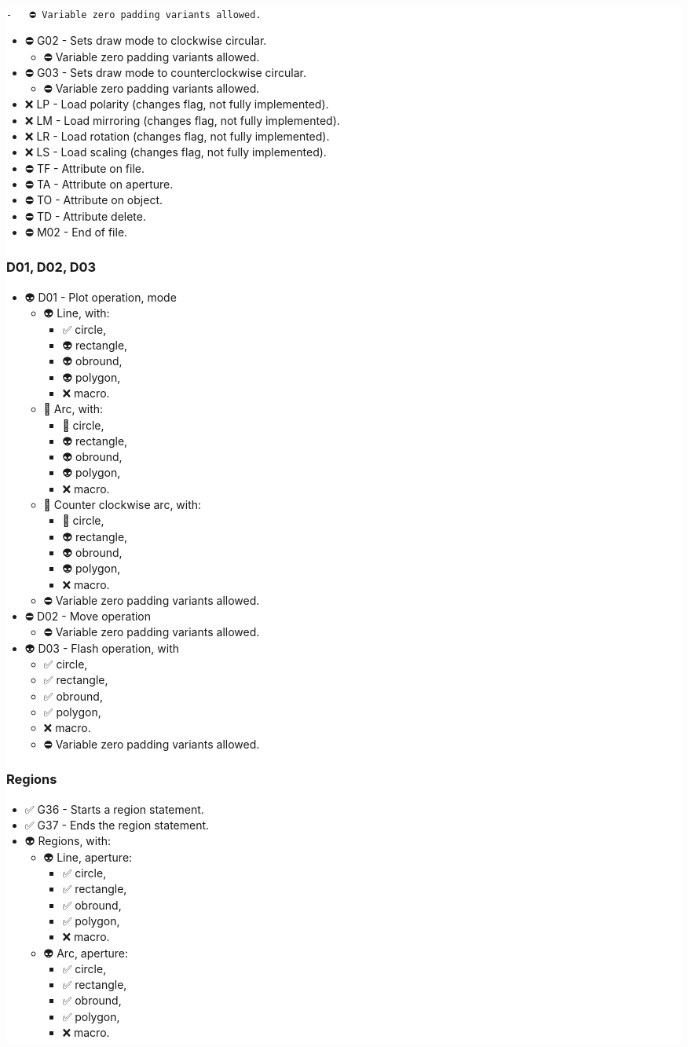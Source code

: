     -   ⛔ Variable zero padding variants allowed.
-   ⛔ G02 - Sets draw mode to clockwise circular.
    -   ⛔ Variable zero padding variants allowed.
-   ⛔ G03 - Sets draw mode to counterclockwise circular.
    -   ⛔ Variable zero padding variants allowed.
-   ❌ LP - Load polarity (changes flag, not fully implemented).
-   ❌ LM - Load mirroring (changes flag, not fully implemented).
-   ❌ LR - Load rotation (changes flag, not fully implemented).
-   ❌ LS - Load scaling (changes flag, not fully implemented).
-   ⛔ TF - Attribute on file.
-   ⛔ TA - Attribute on aperture.
-   ⛔ TO - Attribute on object.
-   ⛔ TD - Attribute delete.
-   ⛔ M02 - End of file.

### D01, D02, D03

-   👽 D01 - Plot operation, mode
    -   👽 Line, with:
        -   ✅ circle,
        -   👽 rectangle,
        -   👽 obround,
        -   👽 polygon,
        -   ❌ macro.
    -   👾 Arc, with:
        -   👾 circle,
        -   👽 rectangle,
        -   👽 obround,
        -   👽 polygon,
        -   ❌ macro.
    -   👾 Counter clockwise arc, with:
        -   👾 circle,
        -   👽 rectangle,
        -   👽 obround,
        -   👽 polygon,
        -   ❌ macro.
    -   ⛔ Variable zero padding variants allowed.
-   ⛔ D02 - Move operation
    -   ⛔ Variable zero padding variants allowed.
-   👽 D03 - Flash operation, with
    -   ✅ circle,
    -   ✅ rectangle,
    -   ✅ obround,
    -   ✅ polygon,
    -   ❌ macro.
    -   ⛔ Variable zero padding variants allowed.

### Regions

-   ✅ G36 - Starts a region statement.
-   ✅ G37 - Ends the region statement.
-   👽 Regions, with:
    -   👽 Line, aperture:
        -   ✅ circle,
        -   ✅ rectangle,
        -   ✅ obround,
        -   ✅ polygon,
        -   ❌ macro.
    -   👽 Arc, aperture:
        -   ✅ circle,
        -   ✅ rectangle,
        -   ✅ obround,
        -   ✅ polygon,
        -   ❌ macro.